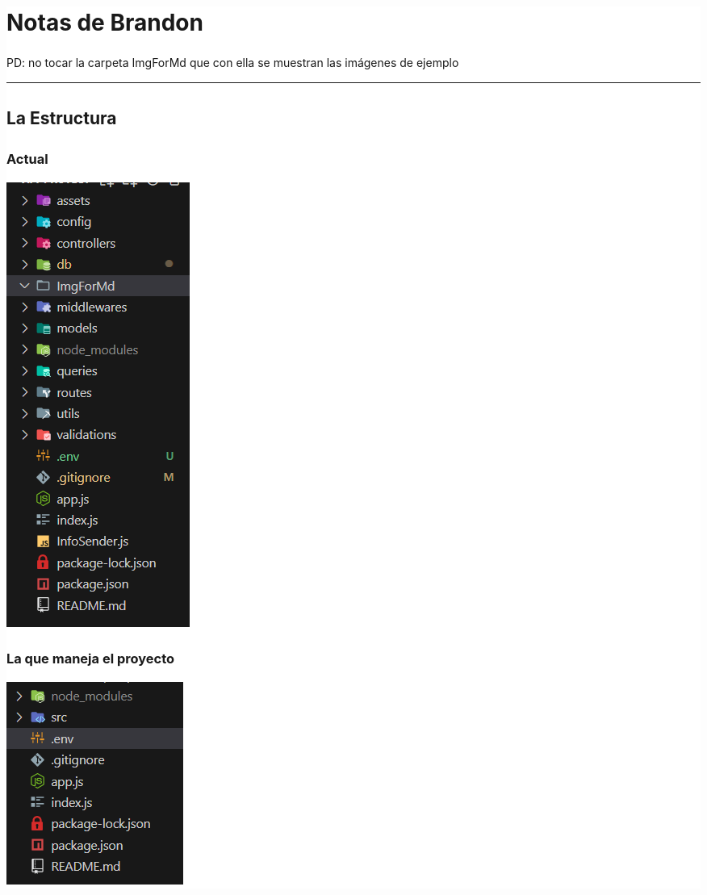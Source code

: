 # Notas de Brandon

PD: no tocar la carpeta ImgForMd que con ella se muestran las imágenes de ejemplo

---

## La Estructura

### Actual

![estructura distinta](/ImgForMd/ejemplo1.png)

### La que maneja el proyecto

![estructura del proyecto](/ImgForMd/ejemplo2.png)